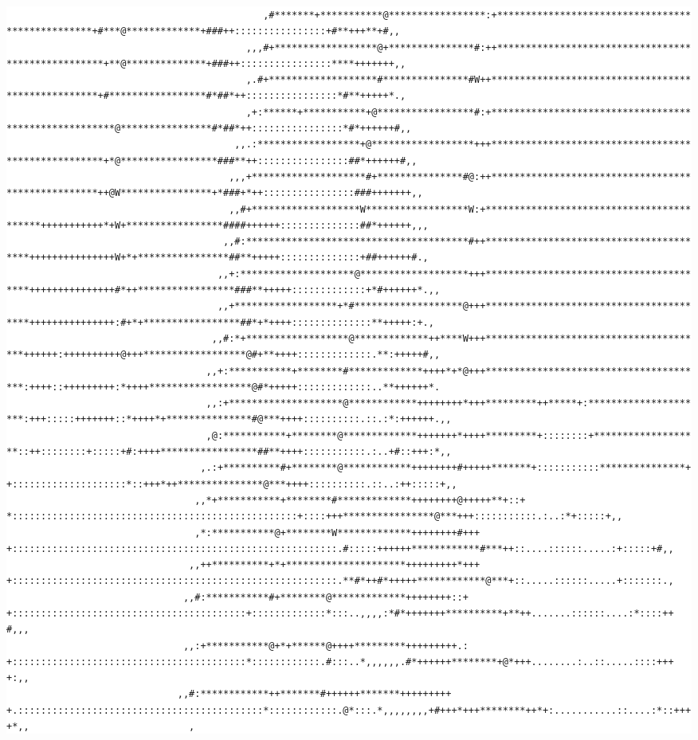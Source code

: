                                                  ,#*******+***********@*****************:+*************************************************+#***@*************+###++::::::::::::::::+#**+++**+#,,                                                                                        
                                              ,,,#+******************@+***************#:++***************************************************+**@**************+###++::::::::::::::::****+++++++,,                                                                                       
                                              ,.#+*******************#***************#W++***************************************************+#*****************#*##*++::::::::::::::::*#**+++++*.,                                                                                       
                                              ,+:******+***********+@*****************#:+******************************************************@****************#*##*++::::::::::::::::*#*++++++#,,                                                                                      
                                            ,,.:******************+@******************+++****************************************************+*@*****************###**++::::::::::::::::##*++++++#,,                                                                                     
                                           ,,,+********************#+***************#@:++***************************************************++@W****************+*###+*++::::::::::::::::###+++++++,,                                                                                    
                                           ,,#+*******************W******************W:+******************************************+++++++++++*+W+*****************####++++++::::::::::::::##*++++++,,,                                                                                   
                                          ,,#:***************************************#++****************************************+++++++++++++++W+*+****************##**+++++::::::::::::::+##++++++#.,                                                                                   
                                         ,,+:********************@*******************+++****************************************+++++++++++++++#*++*****************###**+++++:::::::::::::+*#++++++*.,,                                                                                 
                                         ,,+******************+*#*******************@+++****************************************+++++++++++++++:#+*+*****************##*+*++++::::::::::::::**+++++:+.,                                                                                  
                                        ,,#:*+******************@*************++****W+++***************************************++++++:++++++++++@+++******************@#+**++++:::::::::::::.**:+++++#,,                                                                                 
                                       ,,+:***********+********#*************++++*+*@+++***************************************:++++::+++++++++:*++++******************@#*+++++:::::::::::::..**++++++*.                                                                                 
                                       ,,:+********************@************++++++++*+++*********++*****+:*********************:+++:::::+++++++::*++++*+***************#@***++++::::::::::.::.:*:++++++.,,                                                                               
                                       ,@:***********+********@*************+++++++*++++*********+::::::::+*******************::++::::::::+:::::+#:++++*****************##**++++:::::::::::.:..+#::+++:*,,                                                                               
                                      ,.:+**********#+********@************++++++++#+++++*******+:::::::::::***************++::::::::::::::::::::*::+++*++***************@***++++::::::::::.::..:++:::::+,,                                                                              
                                     ,,*+***********+********#*************++++++++@+++++**+::+*::::::::::::::::::::::::::::::::::::::::::::::::::+::::+++****************@***+++:::::::::::.:..:*+:::::+,,                                                                              
                                     ,*:***********@+********W*************++++++++#++++:::::::::::::::::::::::::::::::::::::::::::::::::::::::::.#:::::++++++************#***++::....::::::.....:+:::::+#,,                                                                             
                                    ,,++**********+*+*********************+++++++++*++++:::::::::::::::::::::::::::::::::::::::::::::::::::::::::.**#*++#*+++++************@***+::.....::::::.....+:::::::.,                                                                             
                                   ,,#:***********#+********@*************++++++++::++:::::::::::::::::::::::::::::::::::::::::+:::::::::::::*:::..,,,,:*#*+++++++**********+**++.......::::::....:*::::++#,,,                                                                           
                                   ,,:+***********@+*+******@++++*********+++++++++.:+:::::::::::::::::::::::::::::::::::::::::*::::::::::::.#:::..*,,,,,,.#*++++++********+@*+++........:..::.....::::++++:,,                                                                           
                                  ,,#:************++*******#++++++*******++++++++++.:::::::::::::::::::::::::::::::::::::::::::*::::::::::::.@*:::.*,,,,,,,,+#+++*+++********++*+:...........::....:*::++++*,,                            ,                                              